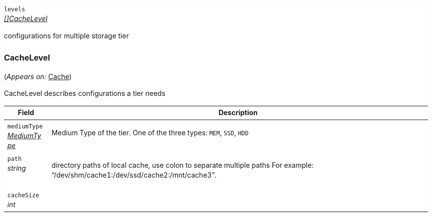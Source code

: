 <td>
<code>levels</code></br>
<em>
<a href="#batch.paddlepaddle.org/v1alpha1.CacheLevel">
[]CacheLevel
</a>
</em>
</td>
<td>
<p>configurations for multiple storage tier</p>
</td>
</tr>
</tbody>
</table>
<h3 id="batch.paddlepaddle.org/v1alpha1.CacheLevel">CacheLevel
</h3>
<p>
(<em>Appears on:</em>
<a href="#batch.paddlepaddle.org/v1alpha1.Cache">Cache</a>)
</p>
<p>
<p>CacheLevel describes configurations a tier needs</p>
</p>
<table>
<thead>
<tr>
<th>Field</th>
<th>Description</th>
</tr>
</thead>
<tbody>
<tr>
<td>
<code>mediumType</code></br>
<em>
<a href="#batch.paddlepaddle.org/v1alpha1.MediumType">
MediumType
</a>
</em>
</td>
<td>
<p>Medium Type of the tier. One of the three types: <code>MEM</code>, <code>SSD</code>, <code>HDD</code></p>
</td>
</tr>
<tr>
<td>
<code>path</code></br>
<em>
string
</em>
</td>
<td>
<p>directory paths of local cache, use colon to separate multiple paths
For example: &ldquo;/dev/shm/cache1:/dev/ssd/cache2:/mnt/cache3&rdquo;.</p>
</td>
</tr>
<tr>
<td>
<code>cacheSize</code></br>
<em>
int
</em>
</td>